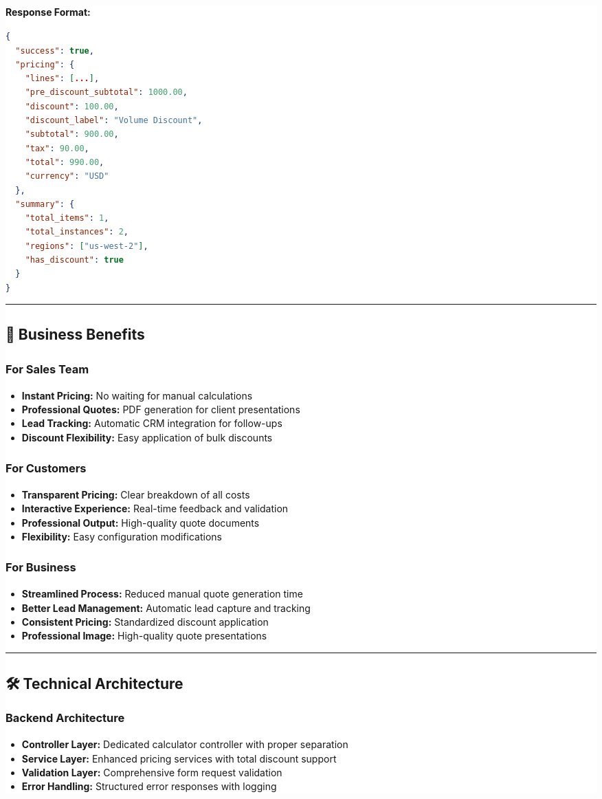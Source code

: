**Response Format:**
```json
{
  "success": true,
  "pricing": {
    "lines": [...],
    "pre_discount_subtotal": 1000.00,
    "discount": 100.00,
    "discount_label": "Volume Discount",
    "subtotal": 900.00,
    "tax": 90.00,
    "total": 990.00,
    "currency": "USD"
  },
  "summary": {
    "total_items": 1,
    "total_instances": 2,
    "regions": ["us-west-2"],
    "has_discount": true
  }
}
```

---

## 🎯 **Business Benefits**

### **For Sales Team**
- **Instant Pricing:** No waiting for manual calculations
- **Professional Quotes:** PDF generation for client presentations
- **Lead Tracking:** Automatic CRM integration for follow-ups
- **Discount Flexibility:** Easy application of bulk discounts

### **For Customers** 
- **Transparent Pricing:** Clear breakdown of all costs
- **Interactive Experience:** Real-time feedback and validation
- **Professional Output:** High-quality quote documents
- **Flexibility:** Easy configuration modifications

### **For Business**
- **Streamlined Process:** Reduced manual quote generation time
- **Better Lead Management:** Automatic lead capture and tracking
- **Consistent Pricing:** Standardized discount application
- **Professional Image:** High-quality quote presentations

---

## 🛠 **Technical Architecture**

### **Backend Architecture**
- **Controller Layer:** Dedicated calculator controller with proper separation
- **Service Layer:** Enhanced pricing services with total discount support
- **Validation Layer:** Comprehensive form request validation
- **Error Handling:** Structured error responses with logging
